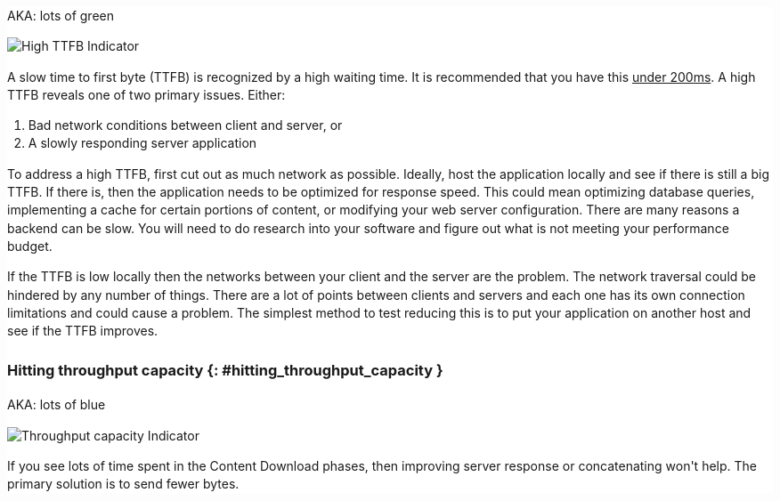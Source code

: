 AKA: lots of green

![High TTFB Indicator](/web/tools/chrome-devtools/network/imgs/indicator-of-high-ttfb.png)

A slow time to first byte (TTFB) is recognized by a high waiting time. It is recommended that you
have this [under 200ms][7]. A high TTFB reveals one of two primary issues. Either:

1.  Bad network conditions between client and server, or
2.  A slowly responding server application

To address a high TTFB, first cut out as much network as possible. Ideally, host the application
locally and see if there is still a big TTFB. If there is, then the application needs to be
optimized for response speed. This could mean optimizing database queries, implementing a cache for
certain portions of content, or modifying your web server configuration. There are many reasons a
backend can be slow. You will need to do research into your software and figure out what is not
meeting your performance budget.

If the TTFB is low locally then the networks between your client and the server are the problem. The
network traversal could be hindered by any number of things. There are a lot of points between
clients and servers and each one has its own connection limitations and could cause a problem. The
simplest method to test reducing this is to put your application on another host and see if the TTFB
improves.

### Hitting throughput capacity {: #hitting_throughput_capacity }

AKA: lots of blue

![Throughput capacity Indicator](/web/tools/chrome-devtools/network/imgs/indicator-of-large-content.png)

If you see lots of time spent in the Content Download phases, then improving server response or
concatenating won't help. The primary solution is to send fewer bytes.

[1]: http://www.w3.org/TR/resource-timing
[2]: /web/tools/chrome-devtools/network/reference#timing-breakdown
[3]: /web/tools/chrome-devtools/network/reference#timing
[4]: https://crbug.com/12066
[5]: /web/tools/chrome-devtools/network/issues
[6]: https://www.maxcdn.com/one/visual-glossary/domain-sharding-2/
[7]: /speed/docs/insights/Server
